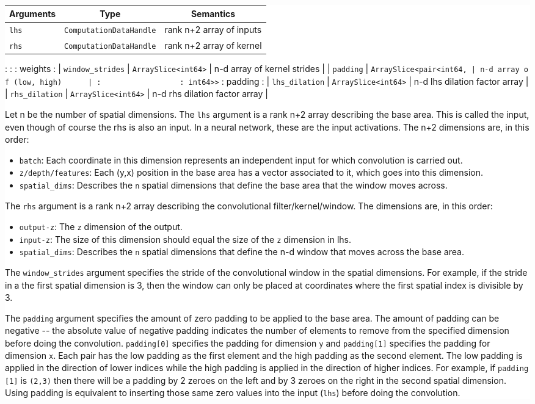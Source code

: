 | Arguments        | Type                    | Semantics                     |
| ---------------- | ----------------------- | ----------------------------- |
| `lhs`            | `ComputationDataHandle` | rank n+2 array of inputs      |
| `rhs`            | `ComputationDataHandle` | rank n+2 array of kernel      |
:                  :                         : weights                       :
| `window_strides` | `ArraySlice<int64>`     | n-d array of kernel strides   |
| `padding`        | `ArraySlice<pair<int64, | n-d array of (low, high)      |
:                  : int64>>`                : padding                       :
| `lhs_dilation`   | `ArraySlice<int64>`     | n-d lhs dilation factor array |
| `rhs_dilation`   | `ArraySlice<int64>`     | n-d rhs dilation factor array |

Let n be the number of spatial dimensions. The `lhs` argument is a rank n+2
array describing the base area. This is called the input, even though of course
the rhs is also an input. In a neural network, these are the input activations.
The n+2 dimensions are, in this order:

*   `batch`: Each coordinate in this dimension represents an independent input
    for which convolution is carried out.
*   `z/depth/features`: Each (y,x) position in the base area has a vector
    associated to it, which goes into this dimension.
*   `spatial_dims`: Describes the `n` spatial dimensions that define the base
    area that the window moves across.

The `rhs` argument is a rank n+2 array describing the convolutional
filter/kernel/window. The dimensions are, in this order:

*   `output-z`: The `z` dimension of the output.
*   `input-z`: The size of this dimension should equal the size of the `z`
    dimension in lhs.
*   `spatial_dims`: Describes the `n` spatial dimensions that define the n-d
    window that moves across the base area.

The `window_strides` argument specifies the stride of the convolutional window
in the spatial dimensions. For example, if the stride in a the first spatial
dimension is 3, then the window can only be placed at coordinates where the
first spatial index is divisible by 3.

The `padding` argument specifies the amount of zero padding to be applied to the
base area. The amount of padding can be negative -- the absolute value of
negative padding indicates the number of elements to remove from the specified
dimension before doing the convolution. `padding[0]` specifies the padding for
dimension `y` and `padding[1]` specifies the padding for dimension `x`. Each
pair has the low padding as the first element and the high padding as the second
element. The low padding is applied in the direction of lower indices while the
high padding is applied in the direction of higher indices. For example, if
`padding[1]` is `(2,3)` then there will be a padding by 2 zeroes on the left and
by 3 zeroes on the right in the second spatial dimension. Using padding is
equivalent to inserting those same zero values into the input (`lhs`) before
doing the convolution.
